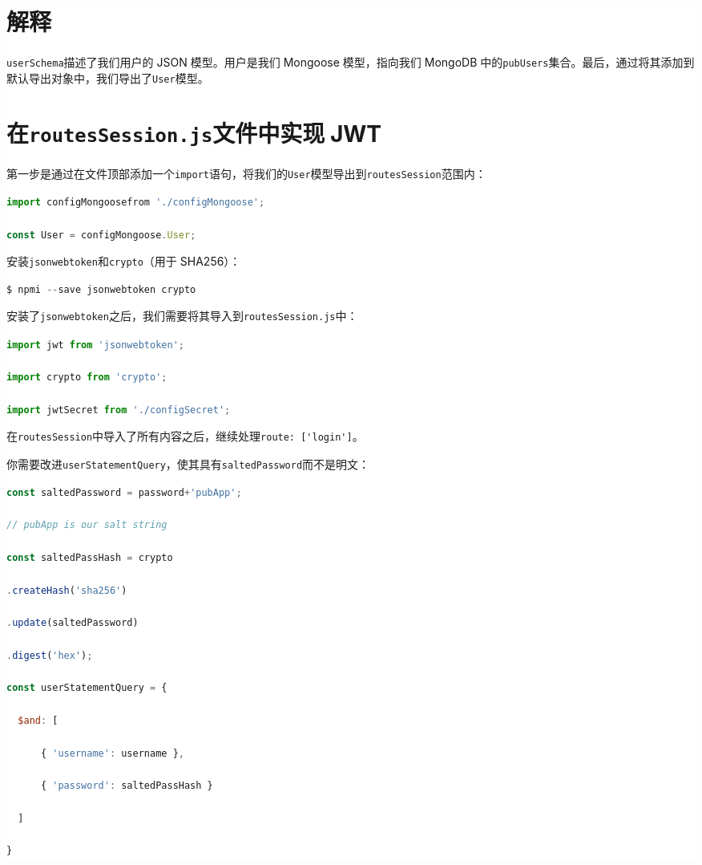 # 解释

`userSchema`描述了我们用户的 JSON 模型。用户是我们 Mongoose 模型，指向我们 MongoDB 中的`pubUsers`集合。最后，通过将其添加到默认导出对象中，我们导出了`User`模型。

# 在`routesSession.js`文件中实现 JWT

第一步是通过在文件顶部添加一个`import`语句，将我们的`User`模型导出到`routesSession`范围内：

```jsx
import configMongoosefrom './configMongoose'; 

const User = configMongoose.User;

```

安装`jsonwebtoken`和`crypto`（用于 SHA256）：

```jsx
$ npmi --save jsonwebtoken crypto

```

安装了`jsonwebtoken`之后，我们需要将其导入到`routesSession.js`中：

```jsx
import jwt from 'jsonwebtoken'; 

import crypto from 'crypto'; 

import jwtSecret from './configSecret';

```

在`routesSession`中导入了所有内容之后，继续处理`route: ['login']`。

你需要改进`userStatementQuery`，使其具有`saltedPassword`而不是明文：

```jsx
const saltedPassword = password+'pubApp';  

// pubApp is our salt string 

const saltedPassHash = crypto 

.createHash('sha256') 

.update(saltedPassword) 

.digest('hex'); 

const userStatementQuery = { 

  $and: [ 

      { 'username': username }, 

      { 'password': saltedPassHash } 

  ] 

}

```
